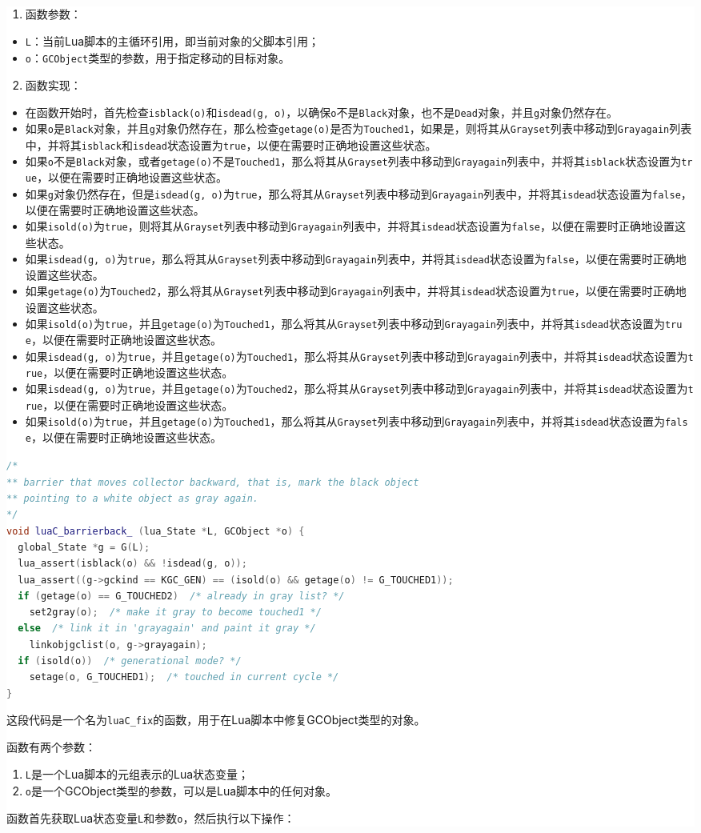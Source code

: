 1. 函数参数：
 - `L`：当前Lua脚本的主循环引用，即当前对象的父脚本引用；
 - `o`：`GCObject`类型的参数，用于指定移动的目标对象。

2. 函数实现：
 - 在函数开始时，首先检查`isblack(o)`和`isdead(g, o)`，以确保`o`不是`Black`对象，也不是`Dead`对象，并且`g`对象仍然存在。
 - 如果`o`是`Black`对象，并且`g`对象仍然存在，那么检查`getage(o)`是否为`Touched1`，如果是，则将其从`Grayset`列表中移动到`Grayagain`列表中，并将其`isblack`和`isdead`状态设置为`true`，以便在需要时正确地设置这些状态。
 - 如果`o`不是`Black`对象，或者`getage(o)`不是`Touched1`，那么将其从`Grayset`列表中移动到`Grayagain`列表中，并将其`isblack`状态设置为`true`，以便在需要时正确地设置这些状态。
 - 如果`g`对象仍然存在，但是`isdead(g, o)`为`true`，那么将其从`Grayset`列表中移动到`Grayagain`列表中，并将其`isdead`状态设置为`false`，以便在需要时正确地设置这些状态。
 - 如果`isold(o)`为`true`，则将其从`Grayset`列表中移动到`Grayagain`列表中，并将其`isdead`状态设置为`false`，以便在需要时正确地设置这些状态。
 - 如果`isdead(g, o)`为`true`，那么将其从`Grayset`列表中移动到`Grayagain`列表中，并将其`isdead`状态设置为`false`，以便在需要时正确地设置这些状态。
 - 如果`getage(o)`为`Touched2`，那么将其从`Grayset`列表中移动到`Grayagain`列表中，并将其`isdead`状态设置为`true`，以便在需要时正确地设置这些状态。
 - 如果`isold(o)`为`true`，并且`getage(o)`为`Touched1`，那么将其从`Grayset`列表中移动到`Grayagain`列表中，并将其`isdead`状态设置为`true`，以便在需要时正确地设置这些状态。
 - 如果`isdead(g, o)`为`true`，并且`getage(o)`为`Touched1`，那么将其从`Grayset`列表中移动到`Grayagain`列表中，并将其`isdead`状态设置为`true`，以便在需要时正确地设置这些状态。
 - 如果`isdead(g, o)`为`true`，并且`getage(o)`为`Touched2`，那么将其从`Grayset`列表中移动到`Grayagain`列表中，并将其`isdead`状态设置为`true`，以便在需要时正确地设置这些状态。
 - 如果`isold(o)`为`true`，并且`getage(o)`为`Touched1`，那么将其从`Grayset`列表中移动到`Grayagain`列表中，并将其`isdead`状态设置为`false`，以便在需要时正确地设置这些状态。


```cpp
/*
** barrier that moves collector backward, that is, mark the black object
** pointing to a white object as gray again.
*/
void luaC_barrierback_ (lua_State *L, GCObject *o) {
  global_State *g = G(L);
  lua_assert(isblack(o) && !isdead(g, o));
  lua_assert((g->gckind == KGC_GEN) == (isold(o) && getage(o) != G_TOUCHED1));
  if (getage(o) == G_TOUCHED2)  /* already in gray list? */
    set2gray(o);  /* make it gray to become touched1 */
  else  /* link it in 'grayagain' and paint it gray */
    linkobjgclist(o, g->grayagain);
  if (isold(o))  /* generational mode? */
    setage(o, G_TOUCHED1);  /* touched in current cycle */
}


```

这段代码是一个名为`luaC_fix`的函数，用于在Lua脚本中修复GCObject类型的对象。

函数有两个参数：

1. `L`是一个Lua脚本的元组表示的Lua状态变量；
2. `o`是一个GCObject类型的参数，可以是Lua脚本中的任何对象。

函数首先获取Lua状态变量`L`和参数`o`，然后执行以下操作：
